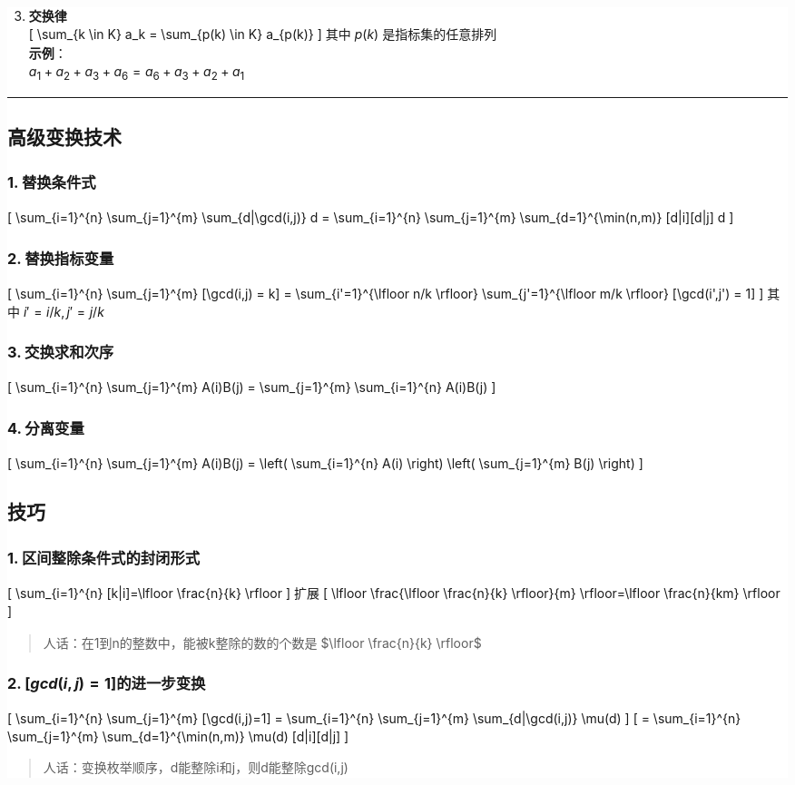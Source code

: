 3. **交换律**  
   \[
   \sum_{k \in K} a_k = \sum_{p(k) \in K} a_{p(k)}
   \]
   其中 $p(k)$ 是指标集的任意排列  
   **示例**：  
   $a_1 + a_2 + a_3 + a_6 = a_6 + a_3 + a_2 + a_1$

---

## 高级变换技术
### 1. 替换条件式
\[
\sum_{i=1}^{n} \sum_{j=1}^{m} \sum_{d|\gcd(i,j)} d = 
\sum_{i=1}^{n} \sum_{j=1}^{m} \sum_{d=1}^{\min(n,m)} [d|i][d|j] d
\]
### 2. 替换指标变量
\[
\sum_{i=1}^{n} \sum_{j=1}^{m} [\gcd(i,j) = k] = 
\sum_{i'=1}^{\lfloor n/k \rfloor} \sum_{j'=1}^{\lfloor m/k \rfloor} [\gcd(i',j') = 1]
\]
其中 $i' = i/k, j' = j/k$

### 3. 交换求和次序
\[
\sum_{i=1}^{n} \sum_{j=1}^{m} A(i)B(j) = 
\sum_{j=1}^{m} \sum_{i=1}^{n} A(i)B(j)
\]

### 4. 分离变量
\[
\sum_{i=1}^{n} \sum_{j=1}^{m} A(i)B(j) = 
\left( \sum_{i=1}^{n} A(i) \right) \left( \sum_{j=1}^{m} B(j) \right)
\]

## 技巧
### 1. 区间整除条件式的封闭形式
\[
\sum_{i=1}^{n} [k|i]=\lfloor \frac{n}{k} \rfloor
\]
扩展
\[
\lfloor \frac{\lfloor \frac{n}{k} \rfloor}{m} \rfloor=\lfloor \frac{n}{km} \rfloor
\]
>人话：在1到n的整数中，能被k整除的数的个数是 $\lfloor \frac{n}{k} \rfloor$

### 2. $[gcd(i,j)=1]$的进一步变换
\[
\sum_{i=1}^{n} \sum_{j=1}^{m} [\gcd(i,j)=1] = \sum_{i=1}^{n} \sum_{j=1}^{m} \sum_{d|\gcd(i,j)} \mu(d)
\]
\[
   = \sum_{i=1}^{n} \sum_{j=1}^{m} \sum_{d=1}^{\min(n,m)} \mu(d) [d|i][d|j]
\]
>人话：变换枚举顺序，d能整除i和j，则d能整除gcd(i,j)
